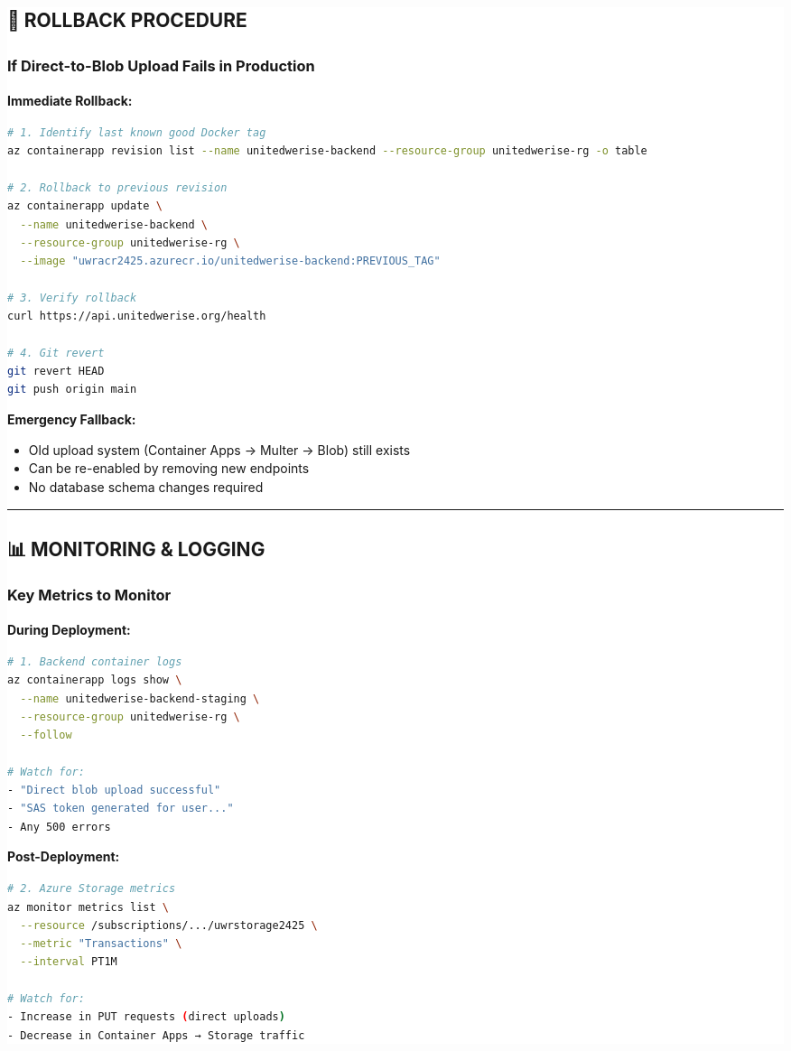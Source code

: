 
## 🔄 ROLLBACK PROCEDURE

### If Direct-to-Blob Upload Fails in Production

**Immediate Rollback:**
```bash
# 1. Identify last known good Docker tag
az containerapp revision list --name unitedwerise-backend --resource-group unitedwerise-rg -o table

# 2. Rollback to previous revision
az containerapp update \
  --name unitedwerise-backend \
  --resource-group unitedwerise-rg \
  --image "uwracr2425.azurecr.io/unitedwerise-backend:PREVIOUS_TAG"

# 3. Verify rollback
curl https://api.unitedwerise.org/health

# 4. Git revert
git revert HEAD
git push origin main
```

**Emergency Fallback:**
- Old upload system (Container Apps → Multer → Blob) still exists
- Can be re-enabled by removing new endpoints
- No database schema changes required

---

## 📊 MONITORING & LOGGING

### Key Metrics to Monitor

**During Deployment:**
```bash
# 1. Backend container logs
az containerapp logs show \
  --name unitedwerise-backend-staging \
  --resource-group unitedwerise-rg \
  --follow

# Watch for:
- "Direct blob upload successful"
- "SAS token generated for user..."
- Any 500 errors
```

**Post-Deployment:**
```bash
# 2. Azure Storage metrics
az monitor metrics list \
  --resource /subscriptions/.../uwrstorage2425 \
  --metric "Transactions" \
  --interval PT1M

# Watch for:
- Increase in PUT requests (direct uploads)
- Decrease in Container Apps → Storage traffic
```
